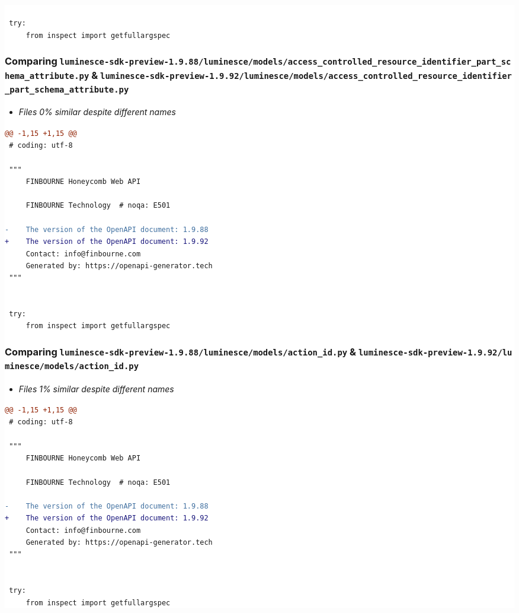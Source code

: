 ```diff
 
 try:
     from inspect import getfullargspec
```

### Comparing `luminesce-sdk-preview-1.9.88/luminesce/models/access_controlled_resource_identifier_part_schema_attribute.py` & `luminesce-sdk-preview-1.9.92/luminesce/models/access_controlled_resource_identifier_part_schema_attribute.py`

 * *Files 0% similar despite different names*

```diff
@@ -1,15 +1,15 @@
 # coding: utf-8
 
 """
     FINBOURNE Honeycomb Web API
 
     FINBOURNE Technology  # noqa: E501
 
-    The version of the OpenAPI document: 1.9.88
+    The version of the OpenAPI document: 1.9.92
     Contact: info@finbourne.com
     Generated by: https://openapi-generator.tech
 """
 
 
 try:
     from inspect import getfullargspec
```

### Comparing `luminesce-sdk-preview-1.9.88/luminesce/models/action_id.py` & `luminesce-sdk-preview-1.9.92/luminesce/models/action_id.py`

 * *Files 1% similar despite different names*

```diff
@@ -1,15 +1,15 @@
 # coding: utf-8
 
 """
     FINBOURNE Honeycomb Web API
 
     FINBOURNE Technology  # noqa: E501
 
-    The version of the OpenAPI document: 1.9.88
+    The version of the OpenAPI document: 1.9.92
     Contact: info@finbourne.com
     Generated by: https://openapi-generator.tech
 """
 
 
 try:
     from inspect import getfullargspec
```
